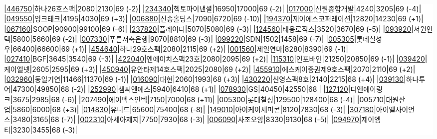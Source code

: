 |[446750](https://finance.daum.net/quotes/A446750)|하나26호스팩|2080|2130|69 (-2)|
|[234340](https://finance.daum.net/quotes/A234340)|헥토파이낸셜|16950|17000|69 (-2)|
|[017000](https://finance.daum.net/quotes/A017000)|신원종합개발|4240|3205|69 (-4)|
|[049550](https://finance.daum.net/quotes/A049550)|잉크테크|4195|4030|69 (+3)|
|[006880](https://finance.daum.net/quotes/A006880)|신송홀딩스|7090|6720|69 (-10)|
|[194370](https://finance.daum.net/quotes/A194370)|제이에스코퍼레이션|12820|14230|69 (+1)|
|[067160](https://finance.daum.net/quotes/A067160)|SOOP|90900|99100|69 (-6)|
|[237820](https://finance.daum.net/quotes/A237820)|플레이디|5070|5080|69 (-3)|
|[124560](https://finance.daum.net/quotes/A124560)|태웅로직스|3520|3670|69 (-5)|
|[093920](https://finance.daum.net/quotes/A093920)|서원인텍|5800|5660|69 (-2)|
|[007330](https://finance.daum.net/quotes/A007330)|푸른저축은행|9070|8810|69 (-3)|
|[099220](https://finance.daum.net/quotes/A099220)|SDN|1502|1458|69 (-7)|
|[005305](https://finance.daum.net/quotes/A005305)|롯데칠성우|66400|66600|69 (+1)|
|[454640](https://finance.daum.net/quotes/A454640)|하나29호스팩|2080|2115|69 (+2)|
|[001560](https://finance.daum.net/quotes/A001560)|제일연마|8280|8390|69 (-1)|
|[027410](https://finance.daum.net/quotes/A027410)|BGF|3645|3540|69 (-3)|
|[422040](https://finance.daum.net/quotes/A422040)|엔에이치스팩23호|2080|2095|69 (+2)|
|[115310](https://finance.daum.net/quotes/A115310)|인포바인|21250|20850|69 (-1)|
|[039420](https://finance.daum.net/quotes/A039420)|케이엘넷|2605|2595|69 (+3)|
|[450940](https://finance.daum.net/quotes/A450940)|유안타제14호스팩|2025|2080|69 (+2)|
|[455910](https://finance.daum.net/quotes/A455910)|에스케이증권제9호스팩|2070|2110|69 (+2)|
|[032960](https://finance.daum.net/quotes/A032960)|동일기연|11466|11370|69 (-1)|
|[016090](https://finance.daum.net/quotes/A016090)|대현|2060|1993|68 (+3)|
|[430220](https://finance.daum.net/quotes/A430220)|신영스팩8호|2140|2215|68 (+4)|
|[039130](https://finance.daum.net/quotes/A039130)|하나투어|47300|49850|68 (-2)|
|[252990](https://finance.daum.net/quotes/A252990)|샘씨엔에스|5940|6410|68 (+1)|
|[078930](https://finance.daum.net/quotes/A078930)|GS|40450|42550|68 |
|[127120](https://finance.daum.net/quotes/A127120)|디엔에이링크|3675|2985|68 (-6)|
|[207490](https://finance.daum.net/quotes/A207490)|에이펙스인텍|7150|7000|68 (+11)|
|[005300](https://finance.daum.net/quotes/A005300)|롯데칠성|129500|128400|68 (-4)|
|[005710](https://finance.daum.net/quotes/A005710)|대원산업|5860|6000|68 (+3)|
|[014830](https://finance.daum.net/quotes/A014830)|유니드|65600|75400|68 (-8)|
|[149010](https://finance.daum.net/quotes/A149010)|아이케이세미콘|8120|7830|68 (-3)|
|[307180](https://finance.daum.net/quotes/A307180)|아이엘사이언스|3480|3165|68 (-7)|
|[002310](https://finance.daum.net/quotes/A002310)|아세아제지|7750|7930|68 (-3)|
|[006090](https://finance.daum.net/quotes/A006090)|사조오양|8330|9130|68 (-5)|
|[094970](https://finance.daum.net/quotes/A094970)|제이엠티|3230|3455|68 (-3)|